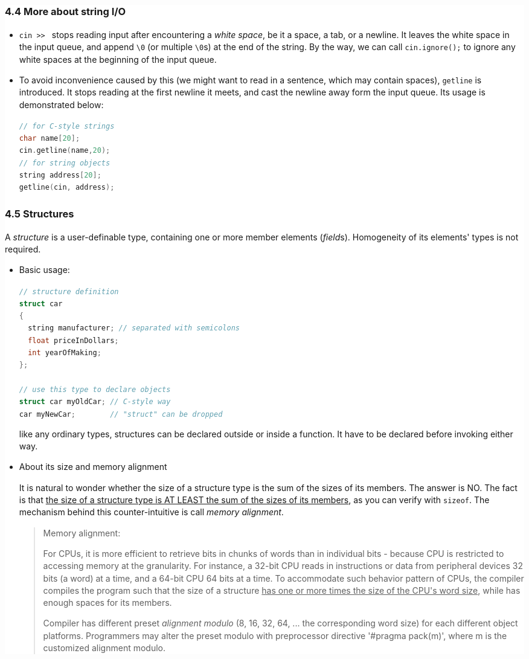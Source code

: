 ### 4.4 More about string I/O

- `cin >> ` stops reading input after encountering a *white space*, be it a space, a tab, or a newline. It leaves the white space in the input queue, and append `\0` (or multiple `\0`s) at the end of the string. By the way, we can call `cin.ignore();` to ignore any white spaces at the beginning of the input queue.

- To avoid inconvenience caused by this (we might want to read in a sentence, which may contain spaces), `getline` is introduced. It stops reading at the first newline it meets, and cast the newline away form the input queue. Its usage is demonstrated below:

  ```C++
  // for C-style strings
  char name[20];
  cin.getline(name,20);
  // for string objects
  string address[20];
  getline(cin, address);
  ```


### 4.5 Structures

A *structure* is a user-definable type, containing one or more member elements (*field*s). Homogeneity of its elements' types is not required. 

- Basic usage:

  ```C++
  // structure definition
  struct car
  {
    string manufacturer; // separated with semicolons
    float priceInDollars;
    int yearOfMaking;
  };

  // use this type to declare objects
  struct car myOldCar; // C-style way
  car myNewCar;        // "struct" can be dropped
  ```

  like any ordinary types, structures can be declared outside or inside a function. It have to be declared before invoking either way.

- About its size and memory alignment

  It is natural to wonder whether the size of a structure type is the sum of the sizes of its members. The answer is NO. The fact is that <u> the size of a structure type is AT LEAST the sum of the sizes of its members</u>, as you can verify with `sizeof`. The mechanism behind this counter-intuitive is call *memory alignment*.

  >Memory alignment: 
  >
  >For CPUs, it is more efficient to retrieve bits in chunks of words than in individual bits - because CPU is restricted to accessing memory at the granularity. For instance, a 32-bit CPU reads in instructions or data from peripheral devices 32 bits (a word) at a time, and a 64-bit CPU 64 bits at a time. To accommodate such behavior pattern of CPUs, the compiler compiles the program such that the size of a structure <u>has one or more times the size of the CPU's word size</u>, while has enough spaces for its members.
  >
  >Compiler has different preset *alignment modulo* (8, 16, 32, 64, ... the corresponding word size) for each different object platforms. Programmers may alter the preset modulo with preprocessor directive '#pragma pack(m)', where m is the customized alignment modulo.
